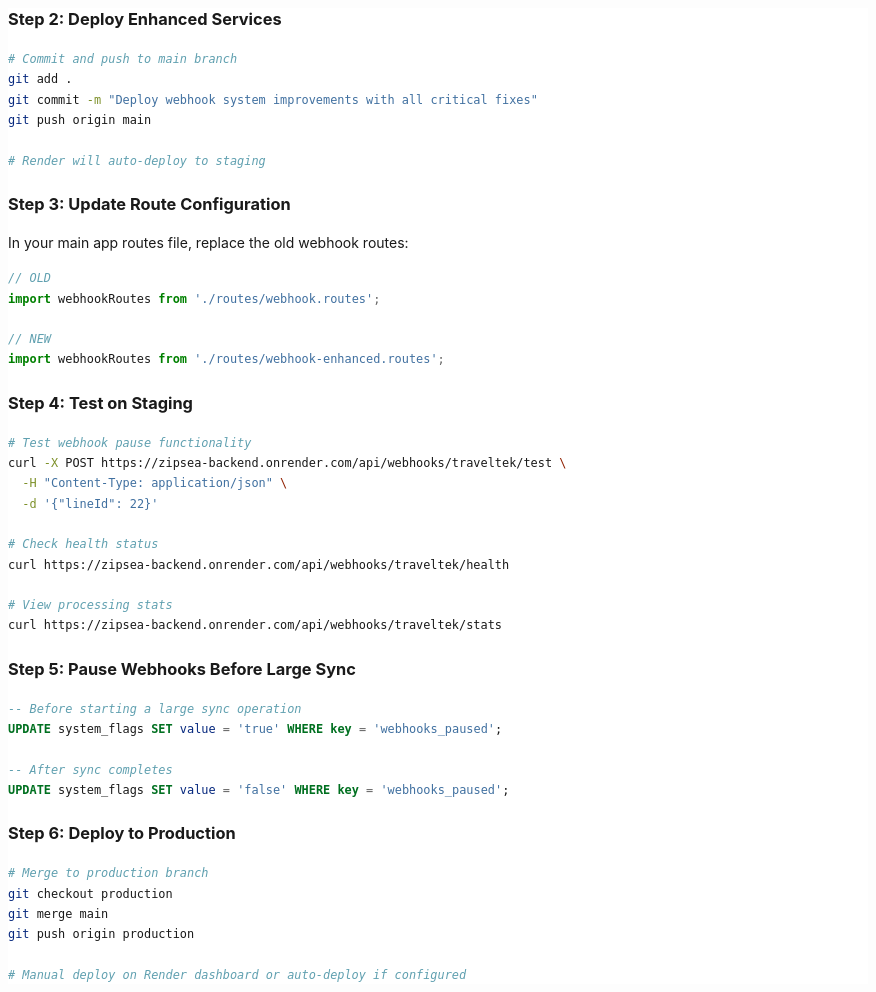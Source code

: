 ### Step 2: Deploy Enhanced Services
```bash
# Commit and push to main branch
git add .
git commit -m "Deploy webhook system improvements with all critical fixes"
git push origin main

# Render will auto-deploy to staging
```

### Step 3: Update Route Configuration
In your main app routes file, replace the old webhook routes:

```typescript
// OLD
import webhookRoutes from './routes/webhook.routes';

// NEW
import webhookRoutes from './routes/webhook-enhanced.routes';
```

### Step 4: Test on Staging
```bash
# Test webhook pause functionality
curl -X POST https://zipsea-backend.onrender.com/api/webhooks/traveltek/test \
  -H "Content-Type: application/json" \
  -d '{"lineId": 22}'

# Check health status
curl https://zipsea-backend.onrender.com/api/webhooks/traveltek/health

# View processing stats
curl https://zipsea-backend.onrender.com/api/webhooks/traveltek/stats
```

### Step 5: Pause Webhooks Before Large Sync
```sql
-- Before starting a large sync operation
UPDATE system_flags SET value = 'true' WHERE key = 'webhooks_paused';

-- After sync completes
UPDATE system_flags SET value = 'false' WHERE key = 'webhooks_paused';
```

### Step 6: Deploy to Production
```bash
# Merge to production branch
git checkout production
git merge main
git push origin production

# Manual deploy on Render dashboard or auto-deploy if configured
```
